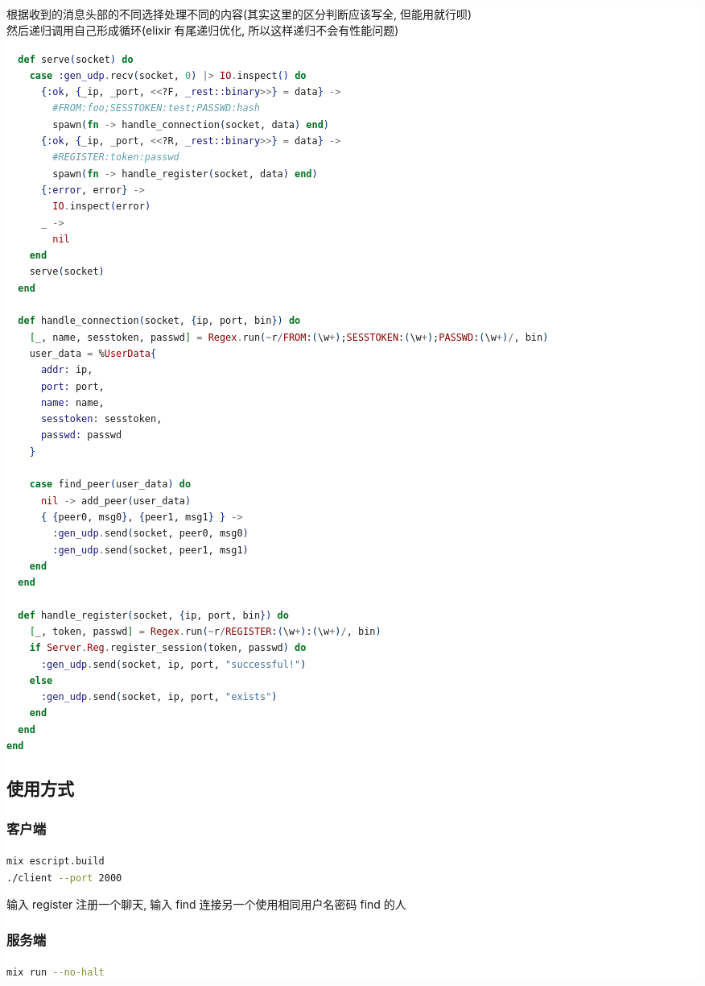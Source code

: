 根据收到的消息头部的不同选择处理不同的内容(其实这里的区分判断应该写全, 但能用就行呗)<br>
然后递归调用自己形成循环(elixir 有尾递归优化, 所以这样递归不会有性能问题)
```elixir
  def serve(socket) do
    case :gen_udp.recv(socket, 0) |> IO.inspect() do
      {:ok, {_ip, _port, <<?F, _rest::binary>>} = data} ->
        #FROM:foo;SESSTOKEN:test;PASSWD:hash
        spawn(fn -> handle_connection(socket, data) end)
      {:ok, {_ip, _port, <<?R, _rest::binary>>} = data} ->
        #REGISTER:token:passwd
        spawn(fn -> handle_register(socket, data) end)
      {:error, error} ->
        IO.inspect(error)
      _ ->
        nil
    end
    serve(socket)
  end

  def handle_connection(socket, {ip, port, bin}) do
    [_, name, sesstoken, passwd] = Regex.run(~r/FROM:(\w+);SESSTOKEN:(\w+);PASSWD:(\w+)/, bin)
    user_data = %UserData{
      addr: ip,
      port: port,
      name: name,
      sesstoken: sesstoken,
      passwd: passwd
    }

    case find_peer(user_data) do
      nil -> add_peer(user_data)
      { {peer0, msg0}, {peer1, msg1} } ->
        :gen_udp.send(socket, peer0, msg0)
        :gen_udp.send(socket, peer1, msg1)
    end
  end

  def handle_register(socket, {ip, port, bin}) do
    [_, token, passwd] = Regex.run(~r/REGISTER:(\w+):(\w+)/, bin)
    if Server.Reg.register_session(token, passwd) do
      :gen_udp.send(socket, ip, port, "successful!")
    else
      :gen_udp.send(socket, ip, port, "exists")
    end
  end
end
```

## 使用方式
### 客户端
```sh
mix escript.build
./client --port 2000
```
输入 register 注册一个聊天, 输入 find 连接另一个使用相同用户名密码 find 的人
### 服务端
```sh
mix run --no-halt
```


[//]: # (metadata)
[^_^]: author: dongdigua
[^_^]: via: dongdigua.github.io/p2p_chat
[^_^]: keywords: elixir erlang p2p rsa 通讯